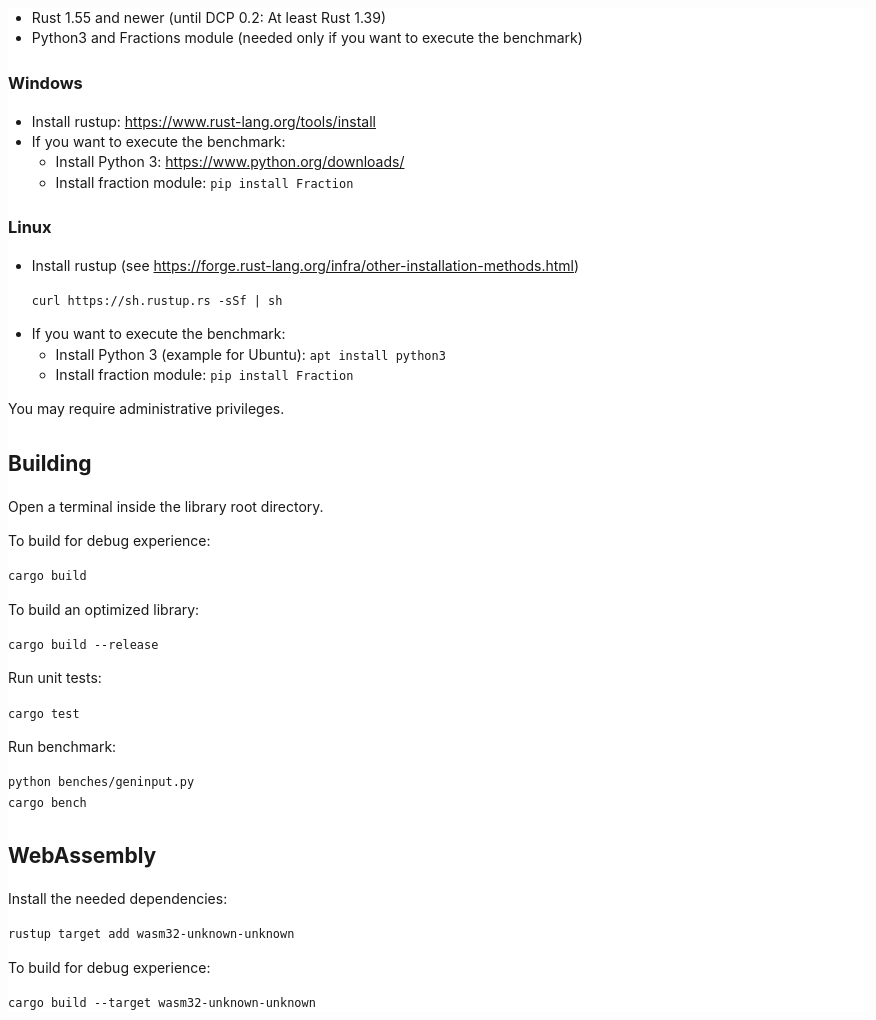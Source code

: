 * Rust 1.55 and newer (until DCP 0.2: At least Rust 1.39)
* Python3 and Fractions module (needed only if you want to execute the benchmark)

### Windows

* Install rustup: https://www.rust-lang.org/tools/install
* If you want to execute the benchmark:
    * Install Python 3: https://www.python.org/downloads/
    * Install fraction module: `pip install Fraction`

### Linux

* Install rustup (see https://forge.rust-lang.org/infra/other-installation-methods.html)
    ```
    curl https://sh.rustup.rs -sSf | sh
    ```
* If you want to execute the benchmark:
    * Install Python 3 (example for Ubuntu): `apt install python3`
    * Install fraction module: `pip install Fraction`

You may require administrative privileges.

## Building

Open a terminal inside the library root directory.

To build for debug experience:
```
cargo build
```

To build an optimized library:
```
cargo build --release
```

Run unit tests:
```
cargo test
```

Run benchmark:
```
python benches/geninput.py
cargo bench
```

## WebAssembly

Install the needed dependencies:
```
rustup target add wasm32-unknown-unknown
```

To build for debug experience:
```
cargo build --target wasm32-unknown-unknown
```
